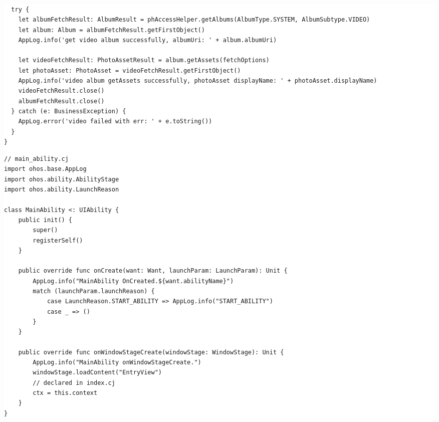 ```cangjie
  try {
    let albumFetchResult: AlbumResult = phAccessHelper.getAlbums(AlbumType.SYSTEM, AlbumSubtype.VIDEO)
    let album: Album = albumFetchResult.getFirstObject()
    AppLog.info('get video album successfully, albumUri: ' + album.albumUri)

    let videoFetchResult: PhotoAssetResult = album.getAssets(fetchOptions)
    let photoAsset: PhotoAsset = videoFetchResult.getFirstObject()
    AppLog.info('video album getAssets successfully, photoAsset displayName: ' + photoAsset.displayName)
    videoFetchResult.close()
    albumFetchResult.close()
  } catch (e: BusinessException) {
    AppLog.error('video failed with err: ' + e.toString())
  }
}
```



```cangjie
// main_ability.cj
import ohos.base.AppLog
import ohos.ability.AbilityStage
import ohos.ability.LaunchReason

class MainAbility <: UIAbility {
    public init() {
        super()
        registerSelf()
    }

    public override func onCreate(want: Want, launchParam: LaunchParam): Unit {
        AppLog.info("MainAbility OnCreated.${want.abilityName}")
        match (launchParam.launchReason) {
            case LaunchReason.START_ABILITY => AppLog.info("START_ABILITY")
            case _ => ()
        }
    }

    public override func onWindowStageCreate(windowStage: WindowStage): Unit {
        AppLog.info("MainAbility onWindowStageCreate.")
        windowStage.loadContent("EntryView")
        // declared in index.cj
        ctx = this.context
    }
}
```
